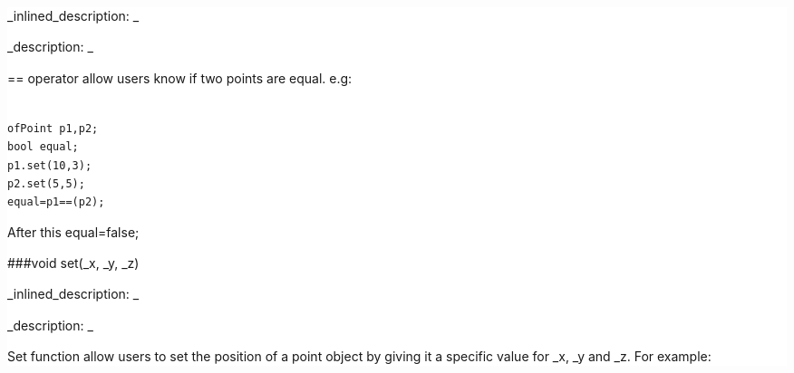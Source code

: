 _inlined_description: _







_description: _


== operator allow users know if two points are equal.
e.g:

~~~~{.cpp}

ofPoint p1,p2;
bool equal;
p1.set(10,3);
p2.set(5,5);
equal=p1==(p2);

~~~~

After this equal=false;









###void set(_x, _y, _z)



_inlined_description: _







_description: _


Set function allow users to set the position of a point object by giving it a specific value for _x, _y and _z.
For example:
